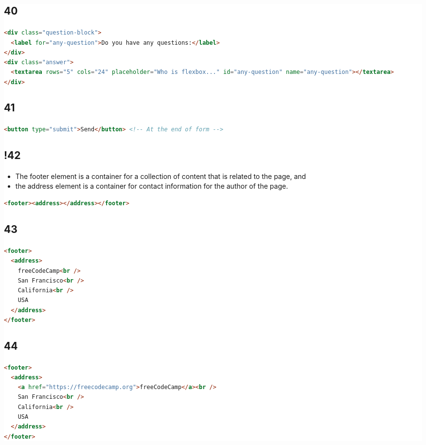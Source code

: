 ## 40

```HTML
<div class="question-block">
  <label for="any-question">Do you have any questions:</label>
</div>
<div class="answer">
  <textarea rows="5" cols="24" placeholder="Who is flexbox..." id="any-question" name="any-question"></textarea>
</div>
```

## 41

```HTMl
<button type="submit">Send</button> <!-- At the end of form -->
```

## !42

- The footer element is a container for a collection of content that is related to the page, and
- the address element is a container for contact information for the author of the page.

```HTML
<footer><address></address></footer>
```

## 43

```HTML
<footer>
  <address>
    freeCodeCamp<br />
    San Francisco<br />
    California<br />
    USA
  </address>
</footer>
```

## 44

```HTML
<footer>
  <address>
    <a href="https://freecodecamp.org">freeCodeCamp</a><br />
    San Francisco<br />
    California<br />
    USA
  </address>
</footer>
```

